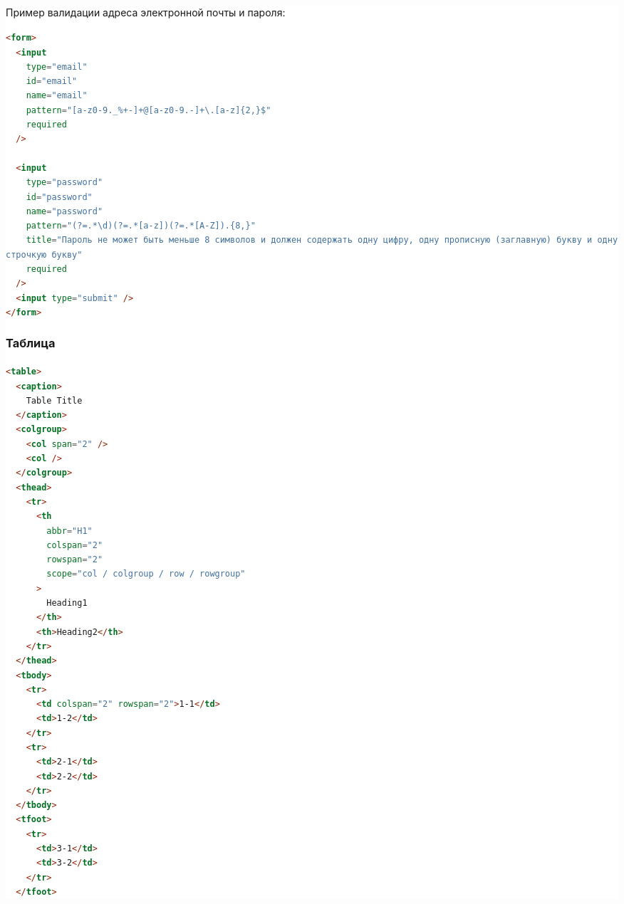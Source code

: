 Пример валидации адреса электронной почты и пароля:

```html
<form>
  <input
    type="email"
    id="email"
    name="email"
    pattern="[a-z0-9._%+-]+@[a-z0-9.-]+\.[a-z]{2,}$"
    required
  />

  <input
    type="password"
    id="password"
    name="password"
    pattern="(?=.*\d)(?=.*[a-z])(?=.*[A-Z]).{8,}"
    title="Пароль не может быть меньше 8 символов и должен содержать одну цифру, одну прописную (заглавную) букву и одну строчкую букву"
    required
  />
  <input type="submit" />
</form>
```

### Таблица <a name="table"></a>

```html
<table>
  <caption>
    Table Title
  </caption>
  <colgroup>
    <col span="2" />
    <col />
  </colgroup>
  <thead>
    <tr>
      <th
        abbr="H1"
        colspan="2"
        rowspan="2"
        scope="col / colgroup / row / rowgroup"
      >
        Heading1
      </th>
      <th>Heading2</th>
    </tr>
  </thead>
  <tbody>
    <tr>
      <td colspan="2" rowspan="2">1-1</td>
      <td>1-2</td>
    </tr>
    <tr>
      <td>2-1</td>
      <td>2-2</td>
    </tr>
  </tbody>
  <tfoot>
    <tr>
      <td>3-1</td>
      <td>3-2</td>
    </tr>
  </tfoot>
```